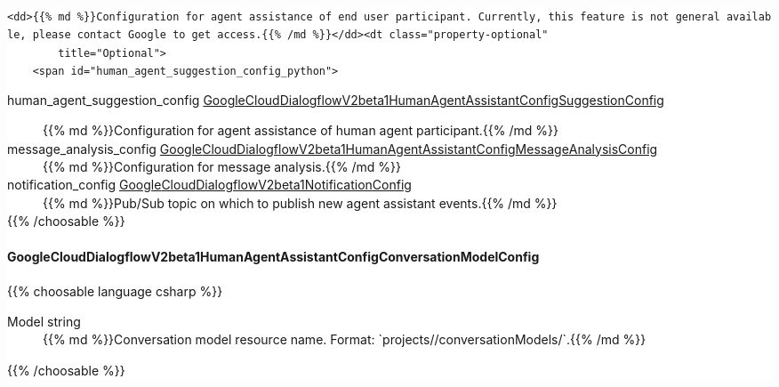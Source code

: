     <dd>{{% md %}}Configuration for agent assistance of end user participant. Currently, this feature is not general available, please contact Google to get access.{{% /md %}}</dd><dt class="property-optional"
            title="Optional">
        <span id="human_agent_suggestion_config_python">
<a href="#human_agent_suggestion_config_python" style="color: inherit; text-decoration: inherit;">human_<wbr>agent_<wbr>suggestion_<wbr>config</a>
</span>
        <span class="property-indicator"></span>
        <span class="property-type"><a href="#googleclouddialogflowv2beta1humanagentassistantconfigsuggestionconfig">Google<wbr>Cloud<wbr>Dialogflow<wbr>V2beta1Human<wbr>Agent<wbr>Assistant<wbr>Config<wbr>Suggestion<wbr>Config</a></span>
    </dt>
    <dd>{{% md %}}Configuration for agent assistance of human agent participant.{{% /md %}}</dd><dt class="property-optional"
            title="Optional">
        <span id="message_analysis_config_python">
<a href="#message_analysis_config_python" style="color: inherit; text-decoration: inherit;">message_<wbr>analysis_<wbr>config</a>
</span>
        <span class="property-indicator"></span>
        <span class="property-type"><a href="#googleclouddialogflowv2beta1humanagentassistantconfigmessageanalysisconfig">Google<wbr>Cloud<wbr>Dialogflow<wbr>V2beta1Human<wbr>Agent<wbr>Assistant<wbr>Config<wbr>Message<wbr>Analysis<wbr>Config</a></span>
    </dt>
    <dd>{{% md %}}Configuration for message analysis.{{% /md %}}</dd><dt class="property-optional"
            title="Optional">
        <span id="notification_config_python">
<a href="#notification_config_python" style="color: inherit; text-decoration: inherit;">notification_<wbr>config</a>
</span>
        <span class="property-indicator"></span>
        <span class="property-type"><a href="#googleclouddialogflowv2beta1notificationconfig">Google<wbr>Cloud<wbr>Dialogflow<wbr>V2beta1Notification<wbr>Config</a></span>
    </dt>
    <dd>{{% md %}}Pub/Sub topic on which to publish new agent assistant events.{{% /md %}}</dd></dl>
{{% /choosable %}}

<h4 id="googleclouddialogflowv2beta1humanagentassistantconfigconversationmodelconfig">Google<wbr>Cloud<wbr>Dialogflow<wbr>V2beta1Human<wbr>Agent<wbr>Assistant<wbr>Config<wbr>Conversation<wbr>Model<wbr>Config</h4>

{{% choosable language csharp %}}
<dl class="resources-properties"><dt class="property-optional"
            title="Optional">
        <span id="model_csharp">
<a href="#model_csharp" style="color: inherit; text-decoration: inherit;">Model</a>
</span>
        <span class="property-indicator"></span>
        <span class="property-type">string</span>
    </dt>
    <dd>{{% md %}}Conversation model resource name. Format: `projects//conversationModels/`.{{% /md %}}</dd></dl>
{{% /choosable %}}
